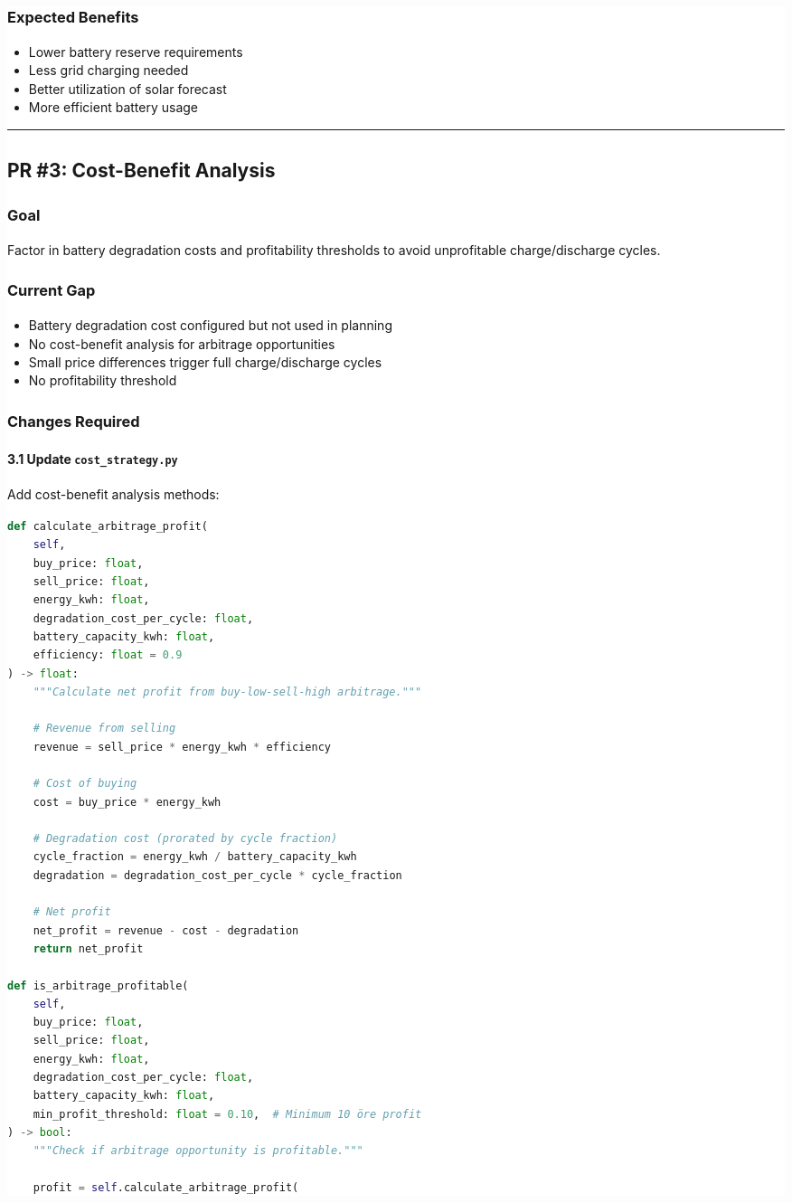 ### Expected Benefits
- Lower battery reserve requirements
- Less grid charging needed
- Better utilization of solar forecast
- More efficient battery usage

---

## PR #3: Cost-Benefit Analysis

### Goal
Factor in battery degradation costs and profitability thresholds to avoid unprofitable charge/discharge cycles.

### Current Gap
- Battery degradation cost configured but not used in planning
- No cost-benefit analysis for arbitrage opportunities
- Small price differences trigger full charge/discharge cycles
- No profitability threshold

### Changes Required

#### 3.1 Update `cost_strategy.py`
Add cost-benefit analysis methods:
```python
def calculate_arbitrage_profit(
    self,
    buy_price: float,
    sell_price: float,
    energy_kwh: float,
    degradation_cost_per_cycle: float,
    battery_capacity_kwh: float,
    efficiency: float = 0.9
) -> float:
    """Calculate net profit from buy-low-sell-high arbitrage."""
    
    # Revenue from selling
    revenue = sell_price * energy_kwh * efficiency
    
    # Cost of buying
    cost = buy_price * energy_kwh
    
    # Degradation cost (prorated by cycle fraction)
    cycle_fraction = energy_kwh / battery_capacity_kwh
    degradation = degradation_cost_per_cycle * cycle_fraction
    
    # Net profit
    net_profit = revenue - cost - degradation
    return net_profit

def is_arbitrage_profitable(
    self,
    buy_price: float,
    sell_price: float,
    energy_kwh: float,
    degradation_cost_per_cycle: float,
    battery_capacity_kwh: float,
    min_profit_threshold: float = 0.10,  # Minimum 10 öre profit
) -> bool:
    """Check if arbitrage opportunity is profitable."""
    
    profit = self.calculate_arbitrage_profit(
```